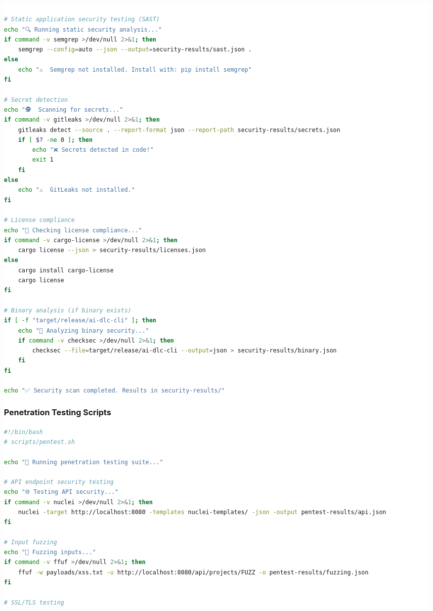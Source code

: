 ```bash

# Static application security testing (SAST)
echo "🔍 Running static security analysis..."
if command -v semgrep >/dev/null 2>&1; then
    semgrep --config=auto --json --output=security-results/sast.json .
else
    echo "⚠️  Semgrep not installed. Install with: pip install semgrep"
fi

# Secret detection
echo "🕵️  Scanning for secrets..."
if command -v gitleaks >/dev/null 2>&1; then
    gitleaks detect --source . --report-format json --report-path security-results/secrets.json
    if [ $? -ne 0 ]; then
        echo "❌ Secrets detected in code!"
        exit 1
    fi
else
    echo "⚠️  GitLeaks not installed."
fi

# License compliance
echo "📜 Checking license compliance..."
if command -v cargo-license >/dev/null 2>&1; then
    cargo license --json > security-results/licenses.json
else
    cargo install cargo-license
    cargo license
fi

# Binary analysis (if binary exists)
if [ -f "target/release/ai-dlc-cli" ]; then
    echo "🔬 Analyzing binary security..."
    if command -v checksec >/dev/null 2>&1; then
        checksec --file=target/release/ai-dlc-cli --output=json > security-results/binary.json
    fi
fi

echo "✅ Security scan completed. Results in security-results/"
```

### Penetration Testing Scripts
```bash
#!/bin/bash
# scripts/pentest.sh

echo "🎯 Running penetration testing suite..."

# API endpoint security testing
echo "🌐 Testing API security..."
if command -v nuclei >/dev/null 2>&1; then
    nuclei -target http://localhost:8080 -templates nuclei-templates/ -json -output pentest-results/api.json
fi

# Input fuzzing
echo "🎲 Fuzzing inputs..."
if command -v ffuf >/dev/null 2>&1; then
    ffuf -w payloads/xss.txt -u http://localhost:8080/api/projects/FUZZ -o pentest-results/fuzzing.json
fi

# SSL/TLS testing
```